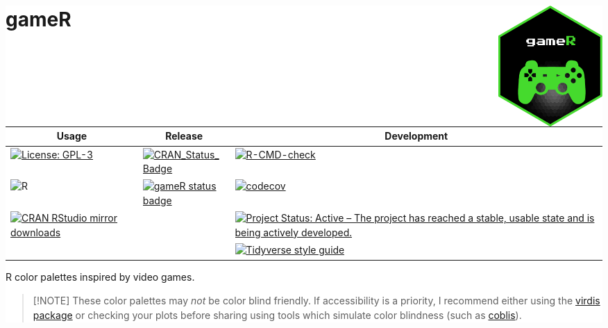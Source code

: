 


# gameR <img src="man/figures/logo.png" align="right" width="150"/>



| Usage                                                                                                                            | Release                                                                                                         | Development                                                                                                                                                                                            |
|----------------------------------------------------------------------------------------------------------------------------------|-----------------------------------------------------------------------------------------------------------------|--------------------------------------------------------------------------------------------------------------------------------------------------------------------------------------------------------|
| [![License: GPL-3](https://img.shields.io/badge/License-GPL3-green.svg)](https://opensource.org/license/gpl-3-0)                 | [![CRAN_Status_Badge](https://www.r-pkg.org/badges/version/gameR)](https://cran.r-project.org/package=gameR)    | [![R-CMD-check](https://github.com/nathansam/gameR/actions/workflows/R-CMD-check.yaml/badge.svg)](https://github.com/nathansam/gameR/actions)                                                          |
| ![R](https://img.shields.io/badge/r-%23276DC3.svg?style=for-the-badge&logo=r&logoColor=white)                                    | [![gameR status badge](https://nathansam.r-universe.dev/badges/gameR)](https://nathansam.r-universe.dev/builds) | [![codecov](https://codecov.io/gh/nathansam/gameR/branch/main/graph/badge.svg?token=lb83myWBXt)](https://app.codecov.io/gh/nathansam/gameR)                                                            |
| [![CRAN RStudio mirror downloads](https://cranlogs.r-pkg.org/badges/grand-total/gameR?color=green)](https://r-pkg.org/pkg/gameR) |                                                                                                                 | [![Project Status: Active – The project has reached a stable, usable state and is being actively developed.](https://www.repostatus.org/badges/latest/active.svg)](https://www.repostatus.org/#active) |
|                                                                                                                                  |                                                                                                                 | [![Tidyverse style guide](https://img.shields.io/static/v1?label=Code%20Style&message=Tidyverse&color=1f1c30)](https://style.tidyverse.org)                                                            |



R color palettes inspired by video games.

> \[!NOTE\] These color palettes may *not* be color blind friendly. If
> accessibility is a priority, I recommend either using the [virdis
> package](https://CRAN.R-project.org/package=viridis) or checking your
> plots before sharing using tools which simulate color blindness (such
> as
> [coblis](https://www.color-blindness.com/coblis-color-blindness-simulator/)).
